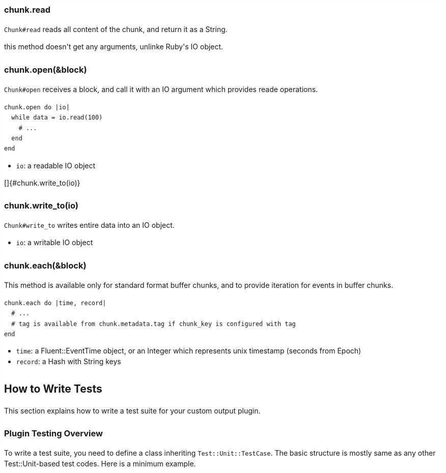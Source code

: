 
### chunk.read

`Chunk#read` reads all content of the chunk, and return it as a String.

this method doesn\'t get any arguments, unlinke Ruby\'s IO object.


### chunk.open(&block)

`Chunk#open` receives a block, and call it with an IO argument which
provides reade operations.

``` {.CodeRay}
chunk.open do |io|
  while data = io.read(100)
    # ...
  end
end
```

-   `io`: a readable IO object

[]{#chunk.write_to(io)}

### chunk.write\_to(io)

`Chunk#write_to` writes entire data into an IO object.

-   `io`: a writable IO object


### chunk.each(&block)

This method is available only for standard format buffer chunks, and to
provide iteration for events in buffer chunks.

``` {.CodeRay}
chunk.each do |time, record|
  # ...
  # tag is available from chunk.metadata.tag if chunk_key is configured with tag
end
```

-   `time`: a Fluent::EventTime object, or an Integer which represents
    unix timestamp (seconds from Epoch)
-   `record`: a Hash with String keys


How to Write Tests
------------------

This section explains how to write a test suite for your custom output
plugin.


### Plugin Testing Overview

To write a test suite, you need to define a class inheriting
`Test::Unit::TestCase`. The basic structure is mostly same as any other
Test::Unit-based test codes. Here is a minimum example.
